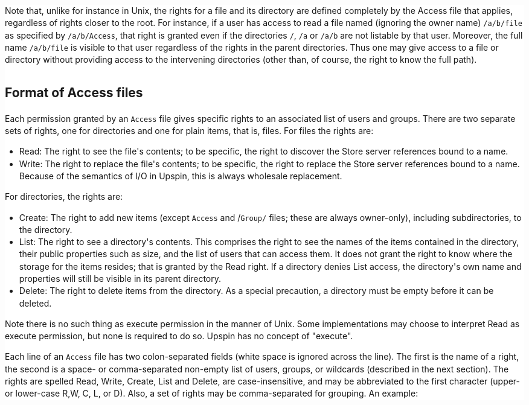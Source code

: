 Note that, unlike for instance in Unix, the rights for a file and its directory
are defined completely by the Access file that applies, regardless of rights
closer to the root.
For instance, if a user has access to read a file named (ignoring the owner
name) `/a/b/file` as specified by `/a/b/Access`, that right is granted even if
the directories `/`, `/a` or `/a/b` are not listable by that user.
Moreover, the full name `/a/b/file` is visible to that user regardless of the
rights in the parent directories.
Thus one may give access to a file or directory without providing access to the
intervening directories (other than, of course, the right to know the full
path).

## Format of Access files

Each permission granted by an `Access` file gives specific rights to an
associated list of users and groups.
There are two separate sets of rights, one for directories and one for plain
items, that is, files.
For files the rights are:

*   Read: The right to see the file's contents; to be specific, the right to
discover the Store server references bound to a name.
*   Write: The right to replace the file's contents; to be specific, the right
to replace the Store server references bound to a name.
Because of the semantics of I/O in Upspin, this is always wholesale replacement.

For directories, the rights are:

*   Create: The right to add new items (except `Access` and /`Group/` files;
these are always owner-only), including subdirectories, to the directory.
*   List: The right to see a directory's contents.
This comprises the right to see the names of the items contained in the
directory, their public properties such as size, and the list of users that can
access them.
It does not grant the right to know where the storage for the items resides;
that is granted by the Read right.
If a directory denies List access, the directory's own name and properties will
still be visible in its parent directory.
*   Delete: The right to delete items from the directory.
As a special precaution, a directory must be empty before it can be deleted.

Note there is no such thing as execute permission in the manner of Unix.
Some implementations may choose to interpret Read as execute permission, but
none is required to do so.
Upspin has no concept of "execute".

Each line of an `Access` file has two colon-separated fields (white space is
ignored across the line).
The first is the name of a right, the second is a space- or comma-separated
non-empty list of users, groups, or wildcards (described in the next section).
The rights are spelled Read, Write, Create, List and Delete, are
case-insensitive, and may be abbreviated to the first character (upper- or
lower-case R,W, C, L, or D).
Also, a set of rights may be comma-separated for grouping.
An example:
